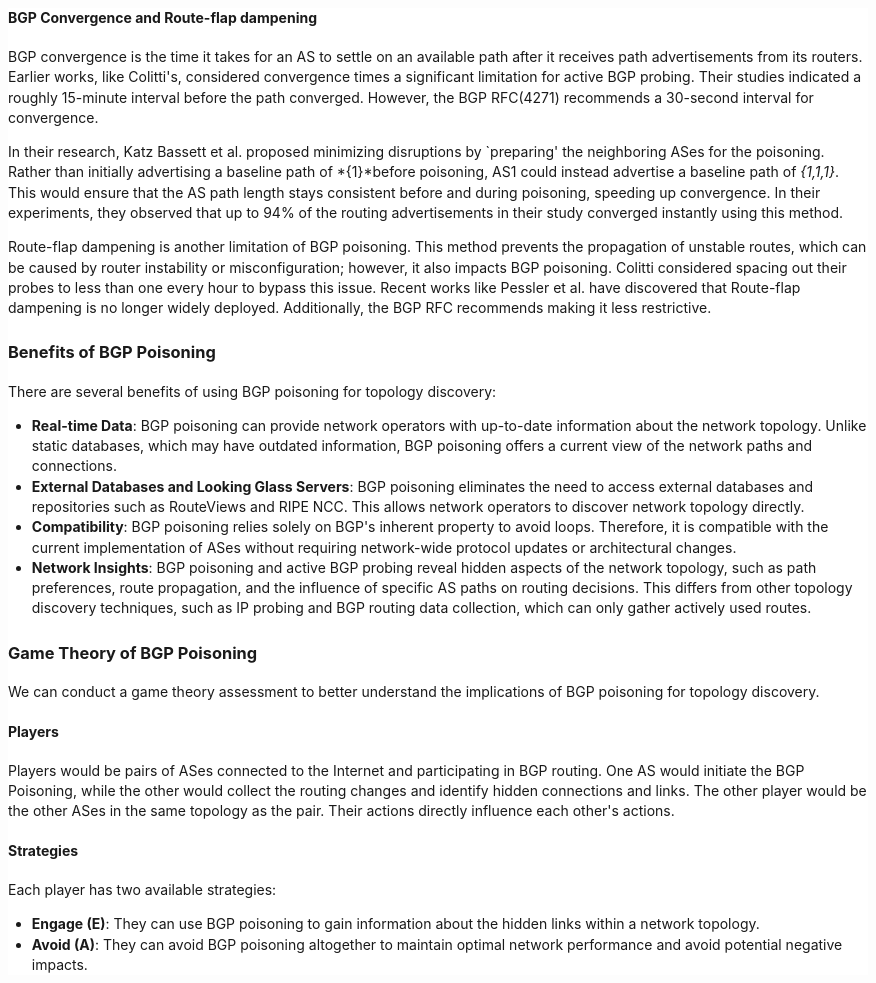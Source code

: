 #### BGP Convergence and Route-flap dampening

BGP convergence is the time it takes for an AS to settle on an available path after it receives path advertisements from its routers. Earlier works, like Colitti's, considered convergence times a significant limitation for active BGP probing. Their studies indicated a roughly 15-minute interval before the path converged. However, the BGP RFC(4271) recommends a 30-second interval for convergence.

In their research, Katz Bassett et al. proposed minimizing disruptions by `preparing' the neighboring ASes for the poisoning. Rather than initially advertising a baseline path of *{1}*before poisoning, AS1 could instead advertise a baseline path of *{1,1,1}*. This would ensure that the AS path length stays consistent before and during poisoning, speeding up convergence. In their experiments, they observed that up to 94% of the routing advertisements in their study converged instantly using this method.

Route-flap dampening is another limitation of BGP poisoning. This method prevents the propagation of unstable routes, which can be caused by router instability or misconfiguration; however, it also impacts BGP poisoning. Colitti considered spacing out their probes to less than one every hour to bypass this issue. Recent works like Pessler et al. have discovered that Route-flap dampening is no longer widely deployed. Additionally, the BGP RFC recommends making it less restrictive.

### Benefits of BGP Poisoning

There are several benefits of using BGP poisoning for topology discovery:

- **Real-time Data**: BGP poisoning can provide network operators with up-to-date information about the network topology. Unlike static databases, which may have outdated information, BGP poisoning offers a current view of the network paths and connections.
- **External Databases and Looking Glass Servers**: BGP poisoning eliminates the need to access external databases and repositories such as RouteViews and RIPE NCC. This allows network operators to discover network topology directly.
- **Compatibility**: BGP poisoning relies solely on BGP's inherent property to avoid loops. Therefore, it is compatible with the current implementation of ASes without requiring network-wide protocol updates or architectural changes.
- **Network Insights**: BGP poisoning and active BGP probing reveal hidden aspects of the network topology, such as path preferences, route propagation, and the influence of specific AS paths on routing decisions. This differs from other topology discovery techniques, such as IP probing and BGP routing data collection, which can only gather actively used routes.

### Game Theory of BGP Poisoning

We can conduct a game theory assessment to better understand the implications of BGP poisoning for topology discovery.

#### Players

Players would be pairs of ASes connected to the Internet and participating in BGP routing. One AS would initiate the BGP Poisoning, while the other would collect the routing changes and identify hidden connections and links.
The other player would be the other ASes in the same topology as the pair. Their actions directly influence each other's actions.

#### Strategies

Each player has two available strategies:
- **Engage (E)**: They can use BGP poisoning to gain information about the hidden links within a network topology.
- **Avoid (A)**: They can avoid BGP poisoning altogether to maintain optimal network performance and avoid potential negative impacts.
